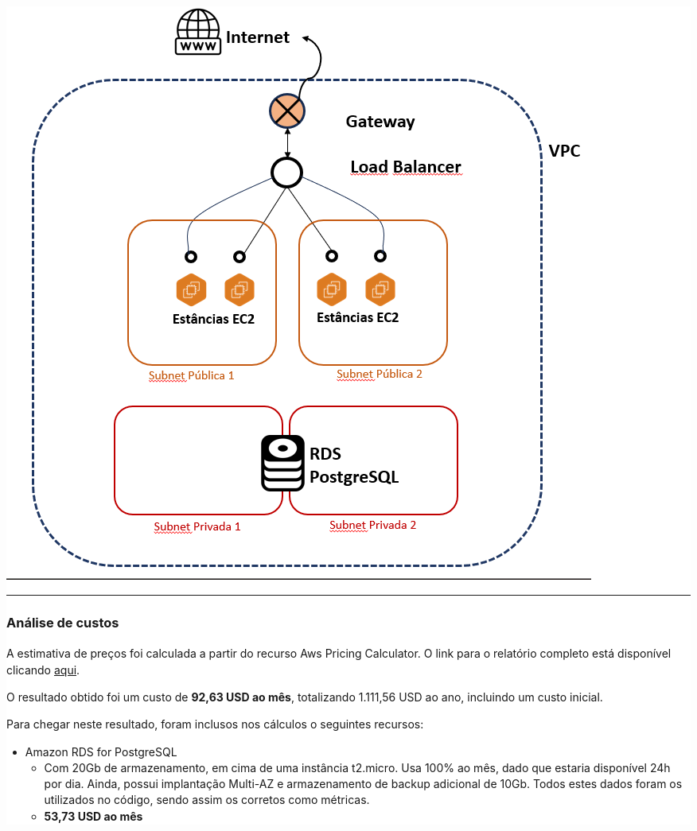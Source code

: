 ![Alt text](image.png)

---

### Análise de custos

A estimativa de preços foi calculada a partir do recurso Aws Pricing Calculator. O link para o relatório completo está disponível clicando [aqui](https://calculator.aws/#/estimate?id=b4f2bc627491fc7d6770082275cbaccee20f10c4).

O resultado obtido foi um custo de **92,63 USD ao mês**, totalizando 1.111,56 USD ao ano, incluindo um custo inicial. 

Para chegar neste resultado, foram inclusos nos cálculos o seguintes recursos:

- Amazon RDS for PostgreSQL
    - Com 20Gb de armazenamento, em cima de uma instância t2.micro. Usa 100% ao mês, dado que estaria disponível 24h por dia. Ainda, possui implantação Multi-AZ e armazenamento de backup adicional de 10Gb. Todos estes dados foram os utilizados no código, sendo assim os corretos como métricas.
    - **53,73 USD ao mês**
